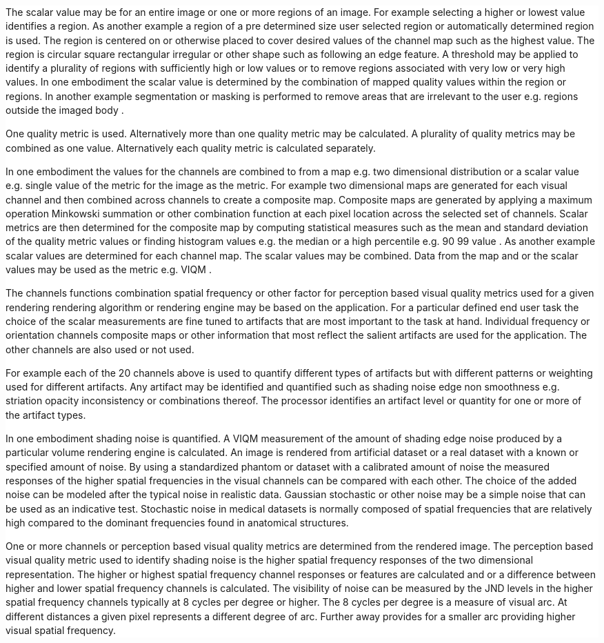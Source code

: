 The scalar value may be for an entire image or one or more regions of an image. For example selecting a higher or lowest value identifies a region. As another example a region of a pre determined size user selected region or automatically determined region is used. The region is centered on or otherwise placed to cover desired values of the channel map such as the highest value. The region is circular square rectangular irregular or other shape such as following an edge feature. A threshold may be applied to identify a plurality of regions with sufficiently high or low values or to remove regions associated with very low or very high values. In one embodiment the scalar value is determined by the combination of mapped quality values within the region or regions. In another example segmentation or masking is performed to remove areas that are irrelevant to the user e.g. regions outside the imaged body .

One quality metric is used. Alternatively more than one quality metric may be calculated. A plurality of quality metrics may be combined as one value. Alternatively each quality metric is calculated separately.

In one embodiment the values for the channels are combined to from a map e.g. two dimensional distribution or a scalar value e.g. single value of the metric for the image as the metric. For example two dimensional maps are generated for each visual channel and then combined across channels to create a composite map. Composite maps are generated by applying a maximum operation Minkowski summation or other combination function at each pixel location across the selected set of channels. Scalar metrics are then determined for the composite map by computing statistical measures such as the mean and standard deviation of the quality metric values or finding histogram values e.g. the median or a high percentile e.g. 90 99 value . As another example scalar values are determined for each channel map. The scalar values may be combined. Data from the map and or the scalar values may be used as the metric e.g. VIQM .

The channels functions combination spatial frequency or other factor for perception based visual quality metrics used for a given rendering rendering algorithm or rendering engine may be based on the application. For a particular defined end user task the choice of the scalar measurements are fine tuned to artifacts that are most important to the task at hand. Individual frequency or orientation channels composite maps or other information that most reflect the salient artifacts are used for the application. The other channels are also used or not used.

For example each of the 20 channels above is used to quantify different types of artifacts but with different patterns or weighting used for different artifacts. Any artifact may be identified and quantified such as shading noise edge non smoothness e.g. striation opacity inconsistency or combinations thereof. The processor identifies an artifact level or quantity for one or more of the artifact types.

In one embodiment shading noise is quantified. A VIQM measurement of the amount of shading edge noise produced by a particular volume rendering engine is calculated. An image is rendered from artificial dataset or a real dataset with a known or specified amount of noise. By using a standardized phantom or dataset with a calibrated amount of noise the measured responses of the higher spatial frequencies in the visual channels can be compared with each other. The choice of the added noise can be modeled after the typical noise in realistic data. Gaussian stochastic or other noise may be a simple noise that can be used as an indicative test. Stochastic noise in medical datasets is normally composed of spatial frequencies that are relatively high compared to the dominant frequencies found in anatomical structures.

One or more channels or perception based visual quality metrics are determined from the rendered image. The perception based visual quality metric used to identify shading noise is the higher spatial frequency responses of the two dimensional representation. The higher or highest spatial frequency channel responses or features are calculated and or a difference between higher and lower spatial frequency channels is calculated. The visibility of noise can be measured by the JND levels in the higher spatial frequency channels typically at 8 cycles per degree or higher. The 8 cycles per degree is a measure of visual arc. At different distances a given pixel represents a different degree of arc. Further away provides for a smaller arc providing higher visual spatial frequency.

